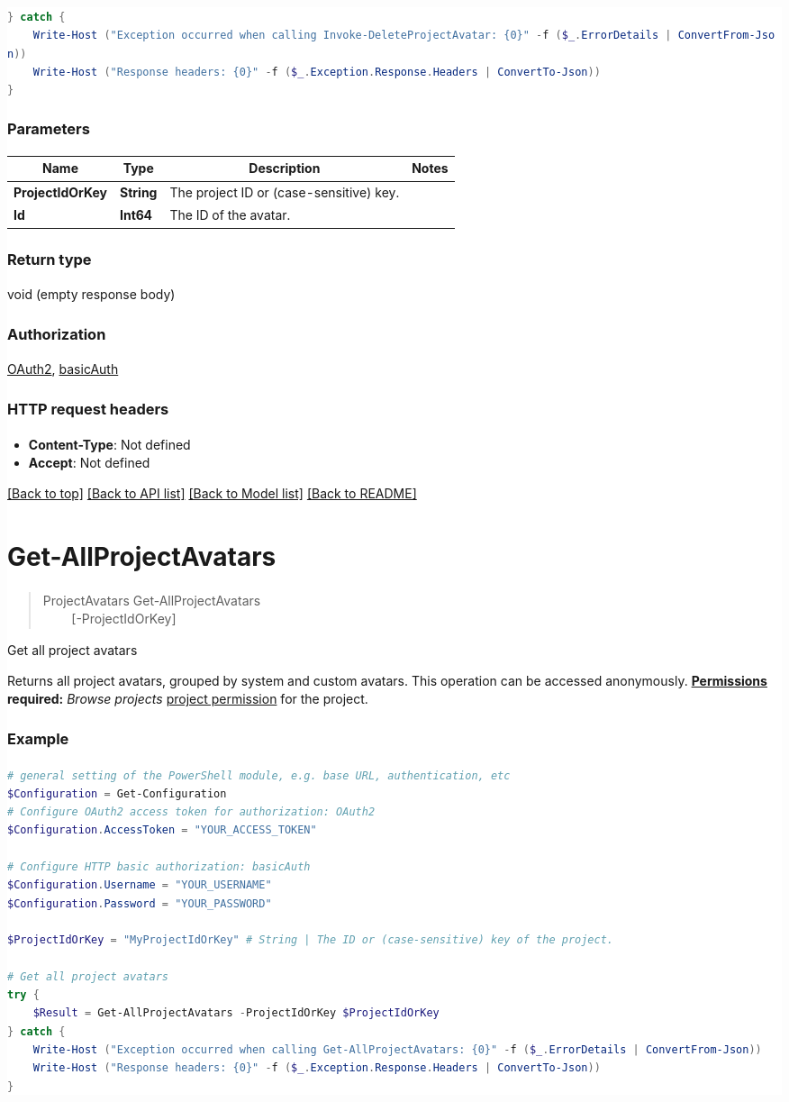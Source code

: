 ```powershell
} catch {
    Write-Host ("Exception occurred when calling Invoke-DeleteProjectAvatar: {0}" -f ($_.ErrorDetails | ConvertFrom-Json))
    Write-Host ("Response headers: {0}" -f ($_.Exception.Response.Headers | ConvertTo-Json))
}
```

### Parameters

Name | Type | Description  | Notes
------------- | ------------- | ------------- | -------------
 **ProjectIdOrKey** | **String**| The project ID or (case-sensitive) key. | 
 **Id** | **Int64**| The ID of the avatar. | 

### Return type

void (empty response body)

### Authorization

[OAuth2](../README.md#OAuth2), [basicAuth](../README.md#basicAuth)

### HTTP request headers

 - **Content-Type**: Not defined
 - **Accept**: Not defined

[[Back to top]](#) [[Back to API list]](../README.md#documentation-for-api-endpoints) [[Back to Model list]](../README.md#documentation-for-models) [[Back to README]](../README.md)

<a name="Get-AllProjectAvatars"></a>
# **Get-AllProjectAvatars**
> ProjectAvatars Get-AllProjectAvatars<br>
> &nbsp;&nbsp;&nbsp;&nbsp;&nbsp;&nbsp;&nbsp;&nbsp;[-ProjectIdOrKey] <String><br>

Get all project avatars

Returns all project avatars, grouped by system and custom avatars.  This operation can be accessed anonymously.  **[Permissions](#permissions) required:** *Browse projects* [project permission](https://confluence.atlassian.com/x/yodKLg) for the project.

### Example
```powershell
# general setting of the PowerShell module, e.g. base URL, authentication, etc
$Configuration = Get-Configuration
# Configure OAuth2 access token for authorization: OAuth2
$Configuration.AccessToken = "YOUR_ACCESS_TOKEN"

# Configure HTTP basic authorization: basicAuth
$Configuration.Username = "YOUR_USERNAME"
$Configuration.Password = "YOUR_PASSWORD"

$ProjectIdOrKey = "MyProjectIdOrKey" # String | The ID or (case-sensitive) key of the project.

# Get all project avatars
try {
    $Result = Get-AllProjectAvatars -ProjectIdOrKey $ProjectIdOrKey
} catch {
    Write-Host ("Exception occurred when calling Get-AllProjectAvatars: {0}" -f ($_.ErrorDetails | ConvertFrom-Json))
    Write-Host ("Response headers: {0}" -f ($_.Exception.Response.Headers | ConvertTo-Json))
}
```

